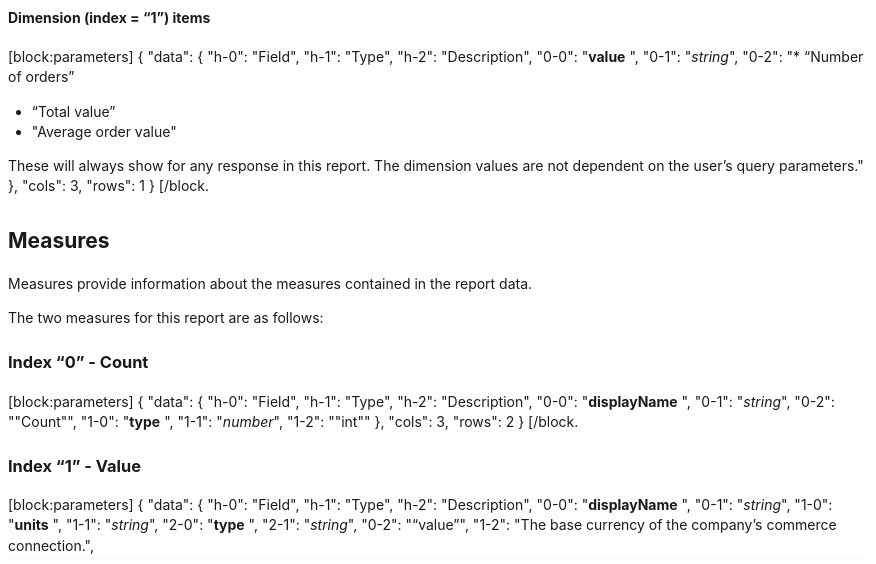 #### Dimension (index = “1”) items

[block:parameters]
{
"data": {
"h-0": "Field",
"h-1": "Type",
"h-2": "Description",
"0-0": "**value** ",
"0-1": "_string_",
"0-2": "\* “Number of orders”

- “Total value”
- "Average order value"

These will always show for any response in this report. The dimension values are not dependent on the user’s query parameters."
},
"cols": 3,
"rows": 1
}
[/block.

## Measures

Measures provide information about the measures contained in the report data.

The two measures for this report are as follows:

### Index “0” - Count

[block:parameters]
{
"data": {
"h-0": "Field",
"h-1": "Type",
"h-2": "Description",
"0-0": "**displayName** ",
"0-1": "_string_",
"0-2": ""Count"",
"1-0": "**type** ",
"1-1": "_number_",
"1-2": ""int""
},
"cols": 3,
"rows": 2
}
[/block.

### Index “1” - Value

[block:parameters]
{
"data": {
"h-0": "Field",
"h-1": "Type",
"h-2": "Description",
"0-0": "**displayName** ",
"0-1": "_string_",
"1-0": "**units** ",
"1-1": "_string_",
"2-0": "**type** ",
"2-1": "_string_",
"0-2": "“value”",
"1-2": "The base currency of the company’s commerce connection.",